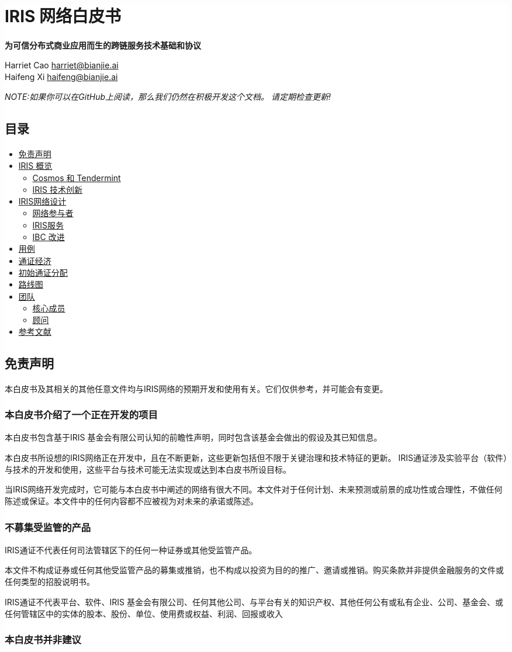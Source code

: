 # IRIS 网络白皮书

**为可信分布式商业应用而生的跨链服务技术基础和协议**

Harriet Cao harriet@bianjie.ai<br/>Haifeng Xi haifeng@bianjie.ai

_NOTE:如果你可以在GitHub上阅读，那么我们仍然在积极开发这个文档。 请定期检查更新!_<div STYLE="page-break-after: always;"></div>

## 目录

- [免责声明](#disclaimer)
- [IRIS 概览](#iris-概览)
  - [Cosmos 和 Tendermint](#cosmos-和-tendermint)
  - [IRIS 技术创新](#iris-技术创新)
- [IRIS网络设计](#iris-网络设计)
  - [网络参与者](#网络参与者)
  - [IRIS服务](#iris-服务)
  - [IBC 改进](#ibc-改进)
- [用例](#用例)
- [通证经济](#通证经济)
- [初始通证分配](#初始通证分配)
- [路线图](#路线图)
- [团队](#团队)
  - [核心成员](#核心成员)
  - [顾问](#顾问)
- [参考文献](#参考文献)

<div STYLE="page-break-after: always;"></div>

## 免责声明

本白皮书及其相关的其他任意文件均与IRIS网络的预期开发和使用有关。它们仅供参考，并可能会有变更。

### 本白皮书介绍了一个正在开发的项目

本白皮书包含基于IRIS 基金会有限公司认知的前瞻性声明，同时包含该基金会做出的假设及其已知信息。  

本白皮书所设想的IRIS网络正在开发中，且在不断更新，这些更新包括但不限于关键治理和技术特征的更新。 IRIS通证涉及实验平台（软件）与技术的开发和使用，这些平台与技术可能无法实现或达到本白皮书所设目标。

当IRIS网络开发完成时，它可能与本白皮书中阐述的网络有很大不同。本文件对于任何计划、未来预测或前景的成功性或合理性，不做任何陈述或保证。本文件中的任何内容都不应被视为对未来的承诺或陈述。

### 不募集受监管的产品

IRIS通证不代表任何司法管辖区下的任何一种证券或其他受监管产品。

本文件不构成证券或任何其他受监管产品的募集或推销，也不构成以投资为目的的推广、邀请或推销。购买条款并非提供金融服务的文件或任何类型的招股说明书。

IRIS通证不代表平台、软件、IRIS 基金会有限公司、任何其他公司、与平台有关的知识产权、其他任何公有或私有企业、公司、基金会、或任何管辖区中的实体的股本、股份、单位、使用费或权益、利润、回报或收入

### 本白皮书并非建议
